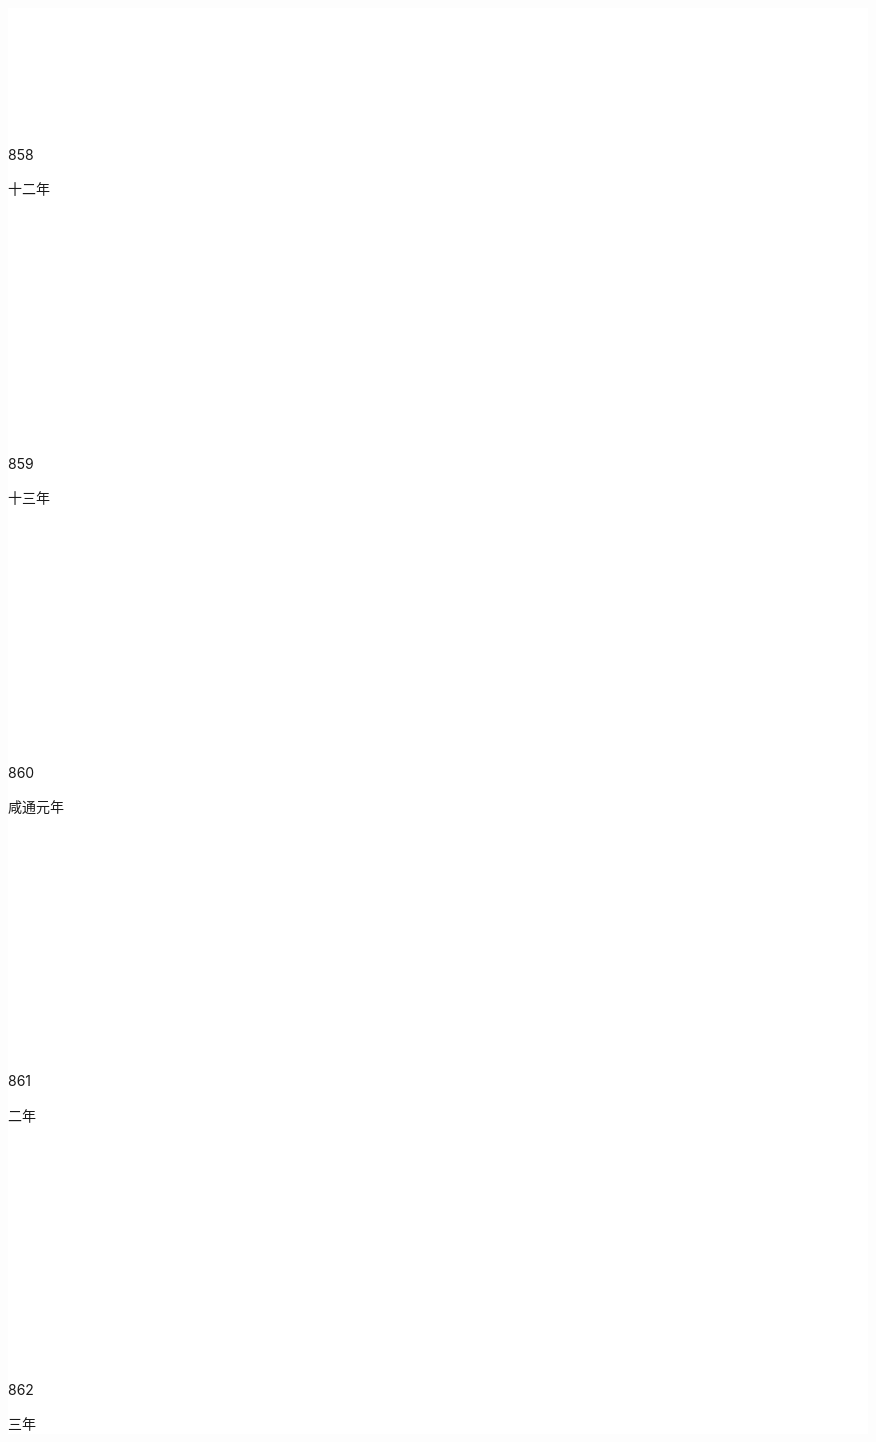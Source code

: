 
　

　

　

　

858

十二年

　

　

　

　

　

　

　

859

十三年

　

　

　

　

　

　

　

860

咸通元年

　

　

　

　

　

　

　

861

二年

　

　

　

　

　

　

　

862

三年
